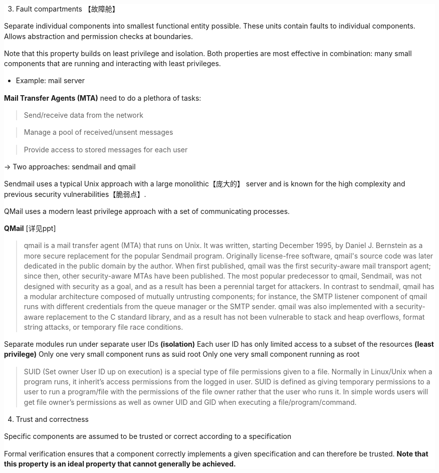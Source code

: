 3. Fault compartments 【故障舱】

Separate individual components into smallest functional entity possible. These units contain faults to individual components. Allows abstraction and permission checks at boundaries.

Note that this property builds on least privilege and isolation. Both properties are most effective in combination: many small components that are running and interacting with least privileges.


* Example: mail server

**Mail Transfer Agents (MTA)** need to do a plethora of tasks:
> Send/receive data from the network

> Manage a pool of received/unsent messages

> Provide access to stored messages for each user

-> Two approaches: sendmail and qmail

Sendmail uses a typical Unix approach with a large monolithic【庞大的】 server and is known for the high complexity and previous security vulnerabilities【脆弱点】.

QMail uses a modern least privilege approach with a set of
communicating processes.

**QMail** [详见ppt]

> qmail is a mail transfer agent (MTA) that runs on Unix. It was written, starting December 1995, by Daniel J. Bernstein as a more secure replacement for the popular Sendmail program. Originally license-free software, qmail's source code was later dedicated in the public domain by the author.
> When first published, qmail was the first security-aware mail transport agent; since then, other security-aware MTAs have been published. The most popular predecessor to qmail, Sendmail, was not designed with security as a goal, and as a result has been a perennial target for attackers. In contrast to sendmail, qmail has a modular architecture composed of mutually untrusting components; for instance, the SMTP listener component of qmail runs with different credentials from the queue manager or the SMTP sender. qmail was also implemented with a security-aware replacement to the C standard library, and as a result has not been vulnerable to stack and heap overflows, format string attacks, or temporary file race conditions.

Separate modules run under separate user IDs **(isolation)**
Each user ID has only limited access to a subset of the resources **(least privilege)**
Only one very small component runs as suid root
Only one very small component running as root

> SUID (Set owner User ID up on execution) is a special type of file permissions given to a file. Normally in Linux/Unix when a program runs, it inherit’s access permissions from the logged in user. SUID is defined as giving temporary permissions to a user to run a program/file with the permissions of the file owner rather that the user who runs it. In simple words users will get file owner’s permissions as well as owner UID and GID when executing a file/program/command.

4. Trust and correctness

Specific components are assumed to be trusted or correct according to a specification

Formal verification ensures that a component correctly implements a given specification and can therefore be trusted. **Note that this property is an ideal property that cannot generally be achieved.**
